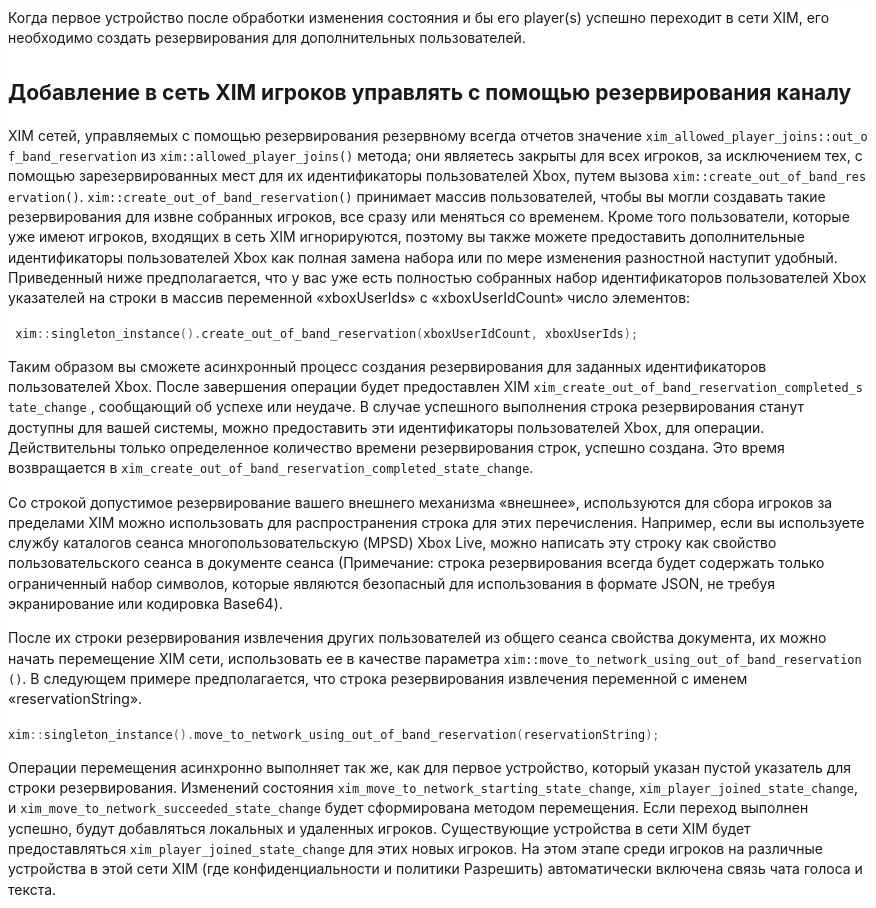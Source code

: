 Когда первое устройство после обработки изменения состояния и бы его player(s) успешно переходит в сети XIM, его необходимо создать резервирования для дополнительных пользователей.

## <a name="adding-players-to-a-xim-network-managed-using-out-of-band-reservations"></a>Добавление в сеть XIM игроков управлять с помощью резервирования каналу

XIM сетей, управляемых с помощью резервирования резервному всегда отчетов значение `xim_allowed_player_joins::out_of_band_reservation` из `xim::allowed_player_joins()` метода; они являетесь закрыты для всех игроков, за исключением тех, с помощью зарезервированных мест для их идентификаторы пользователей Xbox, путем вызова `xim::create_out_of_band_reservation()`. `xim::create_out_of_band_reservation()` принимает массив пользователей, чтобы вы могли создавать такие резервирования для извне собранных игроков, все сразу или меняться со временем. Кроме того пользователи, которые уже имеют игроков, входящих в сеть XIM игнорируются, поэтому вы также можете предоставить дополнительные идентификаторы пользователей Xbox как полная замена набора или по мере изменения разностной наступит удобный. Приведенный ниже предполагается, что у вас уже есть полностью собранных набор идентификаторов пользователей Xbox указателей на строки в массив переменной «xboxUserIds» с «xboxUserIdCount» число элементов:

```cpp
 xim::singleton_instance().create_out_of_band_reservation(xboxUserIdCount, xboxUserIds);
```

Таким образом вы сможете асинхронный процесс создания резервирования для заданных идентификаторов пользователей Xbox. После завершения операции будет предоставлен XIM `xim_create_out_of_band_reservation_completed_state_change` , сообщающий об успехе или неудаче. В случае успешного выполнения строка резервирования станут доступны для вашей системы, можно предоставить эти идентификаторы пользователей Xbox, для операции. Действительны только определенное количество времени резервирования строк, успешно создана. Это время возвращается в `xim_create_out_of_band_reservation_completed_state_change`.

Со строкой допустимое резервирование вашего внешнего механизма «внешнее», используются для сбора игроков за пределами XIM можно использовать для распространения строка для этих перечисления. Например, если вы используете службу каталогов сеанса многопользовательскую (MPSD) Xbox Live, можно написать эту строку как свойство пользовательского сеанса в документе сеанса (Примечание: строка резервирования всегда будет содержать только ограниченный набор символов, которые являются безопасный для использования в формате JSON, не требуя экранирование или кодировка Base64).

После их строки резервирования извлечения других пользователей из общего сеанса свойства документа, их можно начать перемещение XIM сети, использовать ее в качестве параметра `xim::move_to_network_using_out_of_band_reservation()`. В следующем примере предполагается, что строка резервирования извлечения переменной с именем «reservationString».

```cpp
xim::singleton_instance().move_to_network_using_out_of_band_reservation(reservationString);

```

Операции перемещения асинхронно выполняет так же, как для первое устройство, который указан пустой указатель для строки резервирования. Изменений состояния `xim_move_to_network_starting_state_change`, `xim_player_joined_state_change`, и `xim_move_to_network_succeeded_state_change` будет сформирована методом перемещения. Если переход выполнен успешно, будут добавляться локальных и удаленных игроков. Существующие устройства в сети XIM будет предоставляться `xim_player_joined_state_change` для этих новых игроков. На этом этапе среди игроков на различные устройства в этой сети XIM (где конфиденциальности и политики Разрешить) автоматически включена связь чата голоса и текста.
